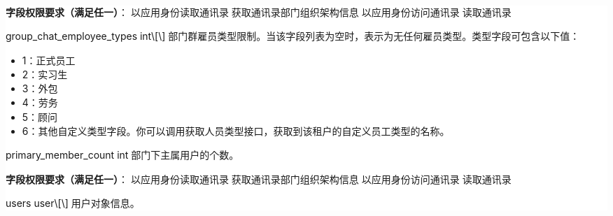 **字段权限要求（满足任一）**：
以应用身份读取通讯录
获取通讯录部门组织架构信息
以应用身份访问通讯录
读取通讯录
	</md-dt-td>
</md-dt-tr>


<md-dt-tr level="3">
	<md-dt-td>
	group_chat_employee_types
	</md-dt-td>
	<md-dt-td>
	int\[\]
	</md-dt-td>
	<md-dt-td>
	部门群雇员类型限制。当该字段列表为空时，表示为无任何雇员类型。类型字段可包含以下值：

- 1：正式员工
- 2：实习生
- 3：外包
- 4：劳务
- 5：顾问
- 6：其他自定义类型字段。你可以调用获取人员类型接口，获取到该租户的自定义员工类型的名称。
	</md-dt-td>
</md-dt-tr>


<md-dt-tr level="3">
	<md-dt-td>
	primary_member_count
	</md-dt-td>
	<md-dt-td>
	int
	</md-dt-td>
	<md-dt-td>
	部门下主属用户的个数。

**字段权限要求（满足任一）**：
以应用身份读取通讯录
获取通讯录部门组织架构信息
以应用身份访问通讯录
读取通讯录
	</md-dt-td>
</md-dt-tr>


<md-dt-tr level="2">
	<md-dt-td>
	users
	</md-dt-td>
	<md-dt-td>
	user\[\]
	</md-dt-td>
	<md-dt-td>
	用户对象信息。
	</md-dt-td>
</md-dt-tr>
